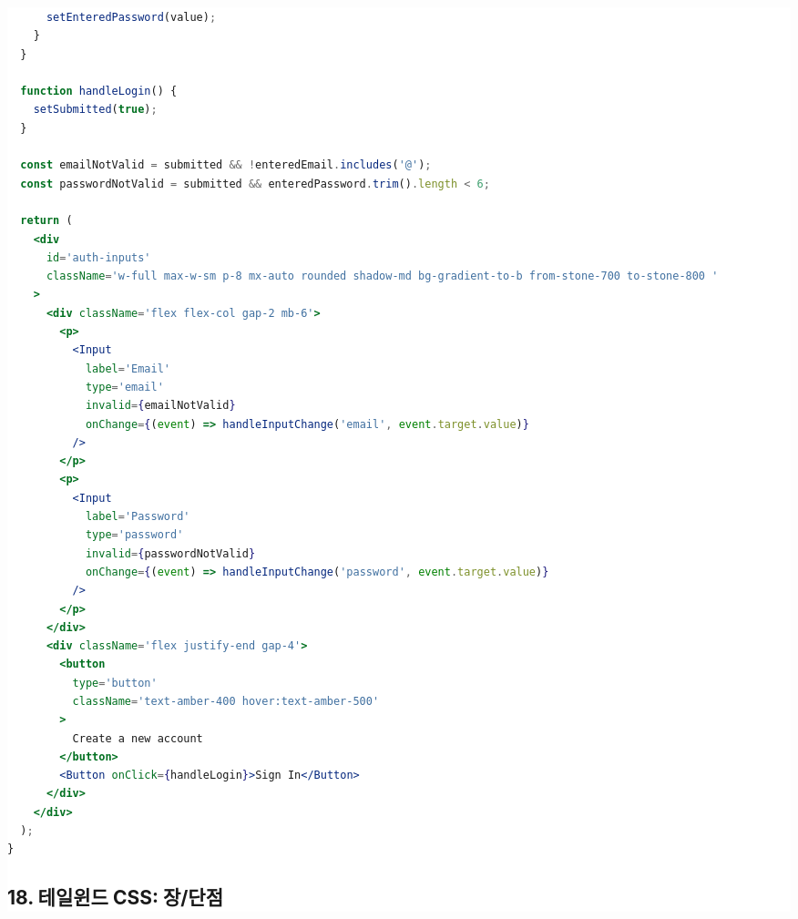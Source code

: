 ```jsx
      setEnteredPassword(value);
    }
  }

  function handleLogin() {
    setSubmitted(true);
  }

  const emailNotValid = submitted && !enteredEmail.includes('@');
  const passwordNotValid = submitted && enteredPassword.trim().length < 6;

  return (
    <div
      id='auth-inputs'
      className='w-full max-w-sm p-8 mx-auto rounded shadow-md bg-gradient-to-b from-stone-700 to-stone-800 '
    >
      <div className='flex flex-col gap-2 mb-6'>
        <p>
          <Input
            label='Email'
            type='email'
            invalid={emailNotValid}
            onChange={(event) => handleInputChange('email', event.target.value)}
          />
        </p>
        <p>
          <Input
            label='Password'
            type='password'
            invalid={passwordNotValid}
            onChange={(event) => handleInputChange('password', event.target.value)}
          />
        </p>
      </div>
      <div className='flex justify-end gap-4'>
        <button
          type='button'
          className='text-amber-400 hover:text-amber-500'
        >
          Create a new account
        </button>
        <Button onClick={handleLogin}>Sign In</Button>
      </div>
    </div>
  );
}
```

## 18. 테일윈드 CSS: 장/단점
